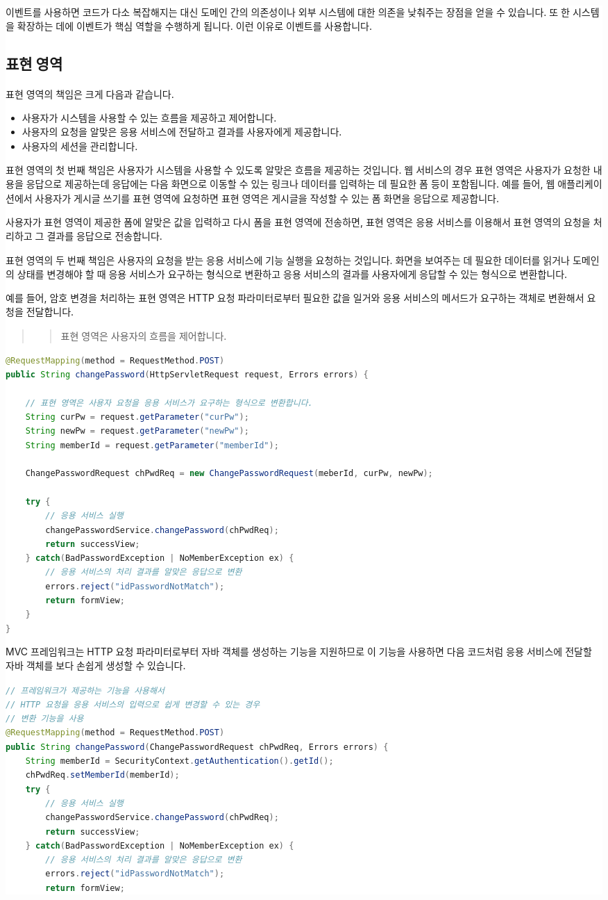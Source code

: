 이벤트를 사용하면 코드가 다소 복잡해지는 대신 도메인 간의 의존성이나 외부 시스템에 대한 의존을 낮춰주는 장점을 얻을 수 있습니다. 또 한 시스템을 확장하는 데에 이벤트가 핵심 역할을 수행하게 됩니다. 이런 이유로 이벤트를 사용합니다.

## 표현 영역

표현 영역의 책임은 크게 다음과 같습니다.

- 사용자가 시스템을 사용할 수 있는 흐름을 제공하고 제어합니다.
- 사용자의 요청을 알맞은 응용 서비스에 전달하고 결과를 사용자에게 제공합니다.
- 사용자의 세션을 관리합니다.

표현 영역의 첫 번째 책임은 사용자가 시스템을 사용할 수 있도록 알맞은 흐름을 제공하는 것입니다. 웹 서비스의 경우 표현 영역은 사용자가 요청한 내용을 응답으로 제공하는데 응답에는 다음 화면으로 이동할 수 있는 링크나 데이터를 입력하는 데 필요한 폼 등이 포함됩니다. 예를 들어, 웹 애플리케이션에서 사용자가 게시글 쓰기를 표현 영역에 요청하면 표현 영역은 게시글을 작성할 수 있는 폼 화면을 응답으로 제공합니다.

사용자가 표현 영역이 제공한 폼에 알맞은 값을 입력하고 다시 폼을 표현 영역에 전송하면, 표현 영역은 응용 서비스를 이용해서 표현 영역의 요청을 처리하고 그 결과를 응답으로 전송합니다.

표현 영역의 두 번째 책임은 사용자의 요청을 받는 응용 서비스에 기능 실행을 요청하는 것입니다. 화면을 보여주는 데 필요한 데이터를 읽거나 도메인의 상태를 변경해야 할 때 응용 서비스가 요구하는 형식으로 변환하고 응용 서비스의 결과를 사용자에게 응답할 수 있는 형식으로 변환합니다.

예를 들어, 암호 변경을 처리하는 표현 영역은 HTTP 요청 파라미터로부터 필요한 값을 일거와 응용 서비스의 메서드가 요구하는 객체로 변환해서 요청을 전달합니다.


>> 표현 영역은 사용자의 흐름을 제어합니다.

```java
@RequestMapping(method = RequestMethod.POST)    
public String changePassword(HttpServletRequest request, Errors errors) {

    // 표현 영역은 사용자 요청을 응용 서비스가 요구하는 형식으로 변환합니다.
    String curPw = request.getParameter("curPw");
    String newPw = request.getParameter("newPw");
    String memberId = request.getParameter("memberId");

    ChangePasswordRequest chPwdReq = new ChangePasswordRequest(meberId, curPw, newPw);

    try {
        // 응용 서비스 실행
        changePasswordService.changePassword(chPwdReq);
        return successView;
    } catch(BadPasswordException | NoMemberException ex) {
        // 응용 서비스의 처리 결과를 알맞은 응답으로 변환
        errors.reject("idPasswordNotMatch");
        return formView;
    }
}
```

MVC 프레임워크는 HTTP 요청 파라미터로부터 자바 객체를 생성하는 기능을 지원하므로 이 기능을 사용하면 다음 코드처럼 응용 서비스에 전달할 자바 객체를 보다 손쉽게 생성할 수 있습니다.

```java
// 프레임워크가 제공하는 기능을 사용해서
// HTTP 요청을 응용 서비스의 입력으로 쉽게 변경할 수 있는 경우
// 변환 기능을 사용
@RequestMapping(method = RequestMethod.POST)    
public String changePassword(ChangePasswordRequest chPwdReq, Errors errors) {
    String memberId = SecurityContext.getAuthentication().getId();
    chPwdReq.setMemberId(memberId);
    try {
        // 응용 서비스 실행
        changePasswordService.changePassword(chPwdReq);
        return successView;
    } catch(BadPasswordException | NoMemberException ex) {
        // 응용 서비스의 처리 결과를 알맞은 응답으로 변환
        errors.reject("idPasswordNotMatch");
        return formView;
```
